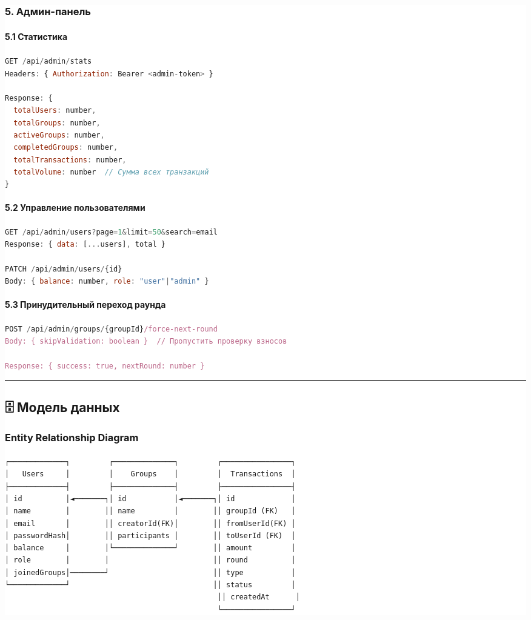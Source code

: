 ### 5. Админ-панель

#### 5.1 Статистика
```javascript
GET /api/admin/stats
Headers: { Authorization: Bearer <admin-token> }

Response: {
  totalUsers: number,
  totalGroups: number,
  activeGroups: number,
  completedGroups: number,
  totalTransactions: number,
  totalVolume: number  // Сумма всех транзакций
}
```

#### 5.2 Управление пользователями
```javascript
GET /api/admin/users?page=1&limit=50&search=email
Response: { data: [...users], total }

PATCH /api/admin/users/{id}
Body: { balance: number, role: "user"|"admin" }
```

#### 5.3 Принудительный переход раунда
```javascript
POST /api/admin/groups/{groupId}/force-next-round
Body: { skipValidation: boolean }  // Пропустить проверку взносов

Response: { success: true, nextRound: number }
```

---

## 🗄️ Модель данных

### Entity Relationship Diagram

```
┌─────────────┐         ┌──────────────┐         ┌────────────────┐
│   Users     │         │    Groups    │         │  Transactions  │
├─────────────┤         ├──────────────┤         ├────────────────┤
│ id          │◄───────┐│ id           │◄───────┐│ id             │
│ name        │        ││ name         │        ││ groupId (FK)   │
│ email       │        ││ creatorId(FK)│        ││ fromUserId(FK) │
│ passwordHash│        ││ participants │        ││ toUserId (FK)  │
│ balance     │        │└──────────────┘        ││ amount         │
│ role        │        │                        ││ round          │
│ joinedGroups│────────┘                        ││ type           │
└─────────────┘                                 ││ status         │
                                                 ││ createdAt      │
                                                 └────────────────┘
```
